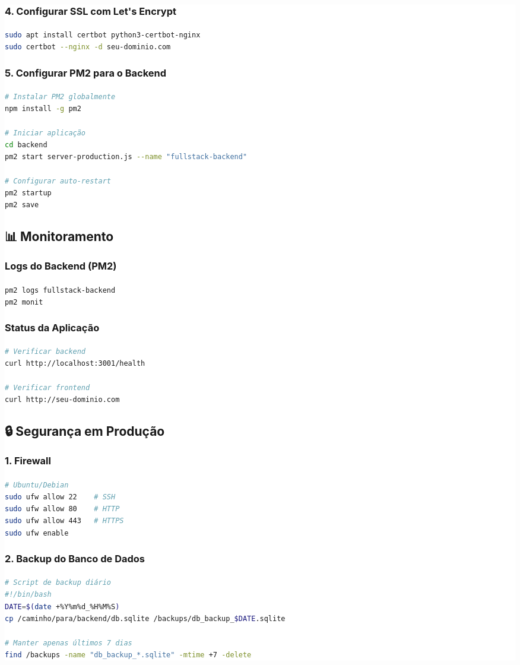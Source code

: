 ### 4. Configurar SSL com Let's Encrypt

```bash
sudo apt install certbot python3-certbot-nginx
sudo certbot --nginx -d seu-dominio.com
```

### 5. Configurar PM2 para o Backend

```bash
# Instalar PM2 globalmente
npm install -g pm2

# Iniciar aplicação
cd backend
pm2 start server-production.js --name "fullstack-backend"

# Configurar auto-restart
pm2 startup
pm2 save
```

## 📊 Monitoramento

### Logs do Backend (PM2)
```bash
pm2 logs fullstack-backend
pm2 monit
```

### Status da Aplicação
```bash
# Verificar backend
curl http://localhost:3001/health

# Verificar frontend
curl http://seu-dominio.com
```

## 🔒 Segurança em Produção

### 1. Firewall
```bash
# Ubuntu/Debian
sudo ufw allow 22    # SSH
sudo ufw allow 80    # HTTP
sudo ufw allow 443   # HTTPS
sudo ufw enable
```

### 2. Backup do Banco de Dados
```bash
# Script de backup diário
#!/bin/bash
DATE=$(date +%Y%m%d_%H%M%S)
cp /caminho/para/backend/db.sqlite /backups/db_backup_$DATE.sqlite

# Manter apenas últimos 7 dias
find /backups -name "db_backup_*.sqlite" -mtime +7 -delete
```
